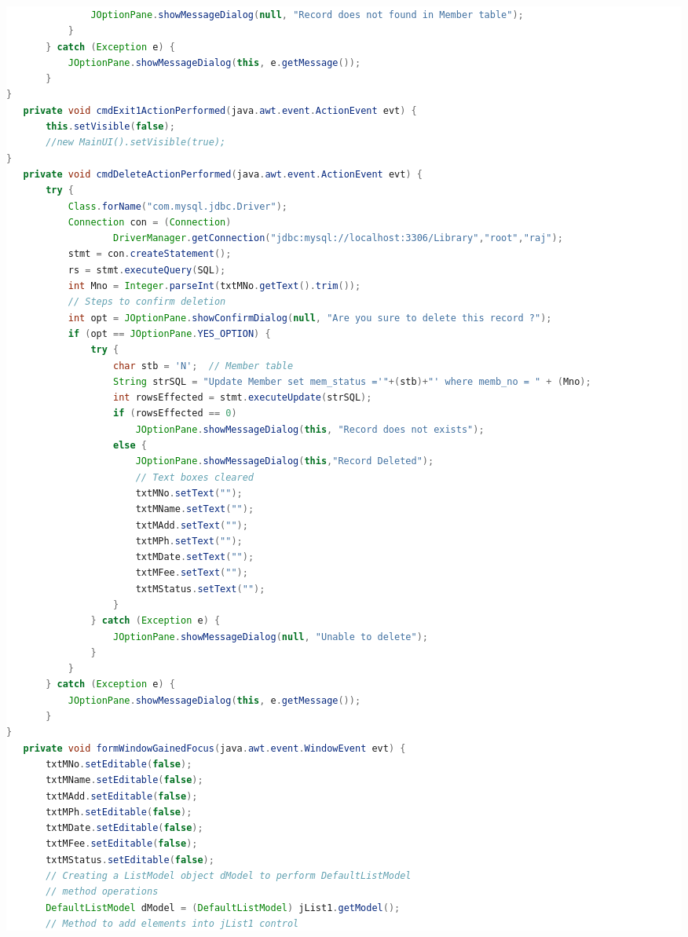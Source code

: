  ```java
                JOptionPane.showMessageDialog(null, "Record does not found in Member table");
            }
        } catch (Exception e) {
            JOptionPane.showMessageDialog(this, e.getMessage());
        }
}                                   
    private void cmdExit1ActionPerformed(java.awt.event.ActionEvent evt) {                                         
        this.setVisible(false);
        //new MainUI().setVisible(true);
}                                        
    private void cmdDeleteActionPerformed(java.awt.event.ActionEvent evt) {                                          
        try {
            Class.forName("com.mysql.jdbc.Driver");
            Connection con = (Connection)
                    DriverManager.getConnection("jdbc:mysql://localhost:3306/Library","root","raj");
            stmt = con.createStatement();
            rs = stmt.executeQuery(SQL);
            int Mno = Integer.parseInt(txtMNo.getText().trim());
            // Steps to confirm deletion
            int opt = JOptionPane.showConfirmDialog(null, "Are you sure to delete this record ?");
            if (opt == JOptionPane.YES_OPTION) {
                try {
                    char stb = 'N';  // Member table
                    String strSQL = "Update Member set mem_status ='"+(stb)+"' where memb_no = " + (Mno);
                    int rowsEffected = stmt.executeUpdate(strSQL);
                    if (rowsEffected == 0)
                        JOptionPane.showMessageDialog(this, "Record does not exists");
                    else {
                        JOptionPane.showMessageDialog(this,"Record Deleted");
                        // Text boxes cleared
                        txtMNo.setText("");
                        txtMName.setText("");
                        txtMAdd.setText("");
                        txtMPh.setText("");
                        txtMDate.setText("");
                        txtMFee.setText("");
                        txtMStatus.setText("");
                    }
                } catch (Exception e) {
                    JOptionPane.showMessageDialog(null, "Unable to delete");
                }
            }
        } catch (Exception e) {
            JOptionPane.showMessageDialog(this, e.getMessage());
        }
}                                         
    private void formWindowGainedFocus(java.awt.event.WindowEvent evt) {                                       
        txtMNo.setEditable(false);
        txtMName.setEditable(false);
        txtMAdd.setEditable(false);
        txtMPh.setEditable(false);
        txtMDate.setEditable(false);
        txtMFee.setEditable(false);
        txtMStatus.setEditable(false);
        // Creating a ListModel object dModel to perform DefaultListModel
        // method operations
        DefaultListModel dModel = (DefaultListModel) jList1.getModel();
        // Method to add elements into jList1 control
 ```